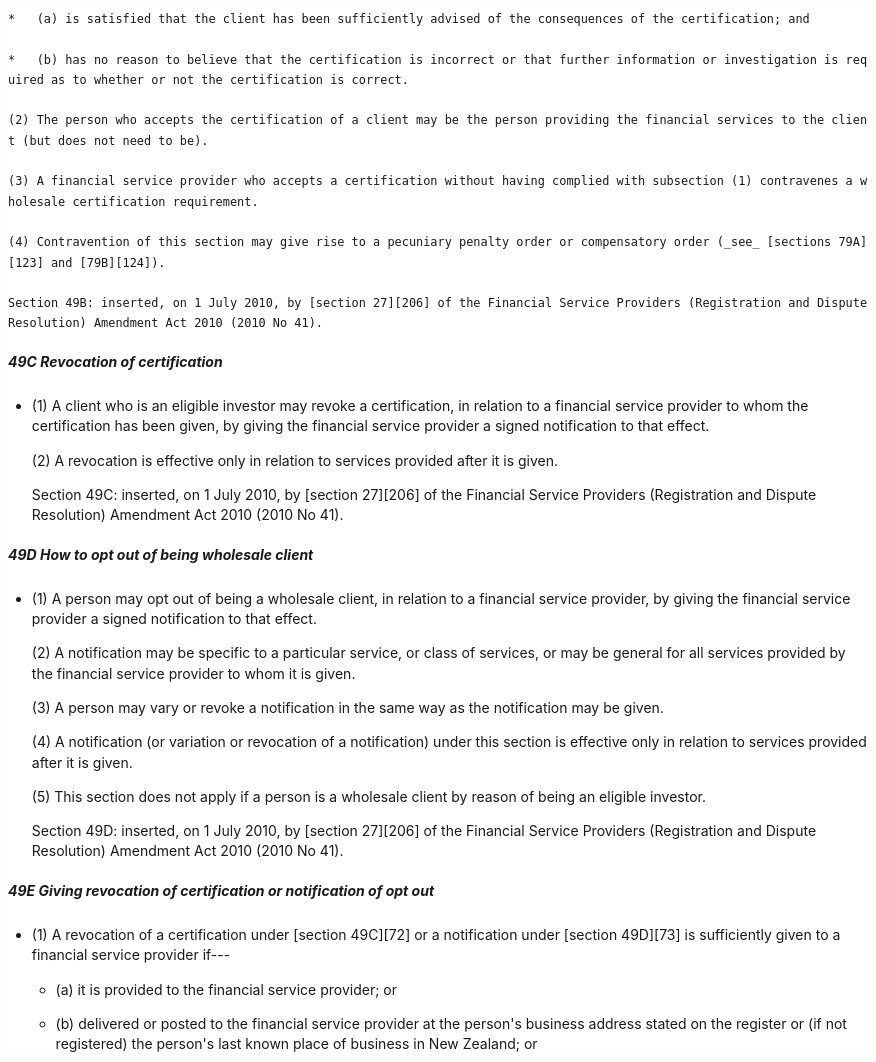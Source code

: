     *   (a) is satisfied that the client has been sufficiently advised of the consequences of the certification; and
    
    *   (b) has no reason to believe that the certification is incorrect or that further information or investigation is required as to whether or not the certification is correct.
    
    (2) The person who accepts the certification of a client may be the person providing the financial services to the client (but does not need to be).
    
    (3) A financial service provider who accepts a certification without having complied with subsection (1) contravenes a wholesale certification requirement.
    
    (4) Contravention of this section may give rise to a pecuniary penalty order or compensatory order (_see_ [sections 79A][123] and [79B][124]).
    
    Section 49B: inserted, on 1 July 2010, by [section 27][206] of the Financial Service Providers (Registration and Dispute Resolution) Amendment Act 2010 (2010 No 41).

##### 49C Revocation of certification
    
*   (1) A client who is an eligible investor may revoke a certification, in relation to a financial service provider to whom the certification has been given, by giving the financial service provider a signed notification to that effect.
    
    (2) A revocation is effective only in relation to services provided after it is given.
    
    Section 49C: inserted, on 1 July 2010, by [section 27][206] of the Financial Service Providers (Registration and Dispute Resolution) Amendment Act 2010 (2010 No 41).

##### 49D How to opt out of being wholesale client
    
*   (1) A person may opt out of being a wholesale client, in relation to a financial service provider, by giving the financial service provider a signed notification to that effect.
    
    (2) A notification may be specific to a particular service, or class of services, or may be general for all services provided by the financial service provider to whom it is given.
    
    (3) A person may vary or revoke a notification in the same way as the notification may be given.
    
    (4) A notification (or variation or revocation of a notification) under this section is effective only in relation to services provided after it is given.
    
    (5) This section does not apply if a person is a wholesale client by reason of being an eligible investor.
    
    Section 49D: inserted, on 1 July 2010, by [section 27][206] of the Financial Service Providers (Registration and Dispute Resolution) Amendment Act 2010 (2010 No 41).

##### 49E Giving revocation of certification or notification of opt out
    
*   (1) A revocation of a certification under [section 49C][72] or a notification under [section 49D][73] is sufficiently given to a financial service provider if---
        
    *   (a) it is provided to the financial service provider; or
    
    *   (b) delivered or posted to the financial service provider at the person's business address stated on the register or (if not registered) the person's last known place of business in New Zealand; or
    